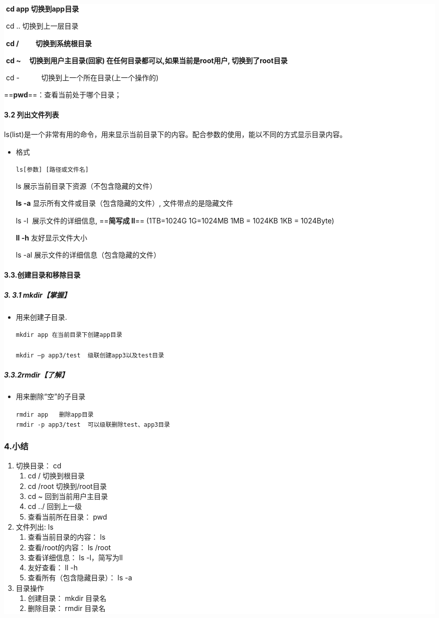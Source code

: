 ​	**cd app	切换到app目录**

​	cd ..         切换到上一层目录

​	**cd /          切换到系统根目录**     

​	**cd ~    	 切换到用户主目录(回家)  在任何目录都可以,如果当前是root用户, 切换到了root目录**

​	cd -           切换到上一个所在目录(上一个操作的)

==**pwd**==：查看当前处于哪个目录；

#### 3.2 列出文件列表

​	ls(list)是一个非常有用的命令，用来显示当前目录下的内容。配合参数的使用，能以不同的方式显示目录内容。

- 格式

  ```
  ls[参数] [路径或文件名]
  ```

  ls		展示当前目录下资源（不包含隐藏的文件）

  **ls -a** 	显示所有文件或目录（包含隐藏的文件）, 文件带点的是隐藏文件

  ls -l  	展示文件的详细信息,  ==**简写成 ll**==  (1TB=1024G 1G=1024MB  1MB = 1024KB  1KB = 1024Byte)

  **ll -h**		友好显示文件大小

  ls -al	展示文件的详细信息（包含隐藏的文件）

#### 3.3.创建目录和移除目录

##### 3. 3.1 mkdir【掌握】

- 用来创建子目录.

  ```
  mkdir app 在当前目录下创建app目录
  
  mkdir –p app3/test  级联创建app3以及test目录
  ```

##### 3.3.2rmdir【了解】

- 用来删除“空”的子目录

  ```
  rmdir app   删除app目录
  rmdir -p app3/test  可以级联删除test、app3目录
  ```

### 4.小结

1. 切换目录： cd
   1. cd /  切换到根目录
   2. cd /root  切换到/root目录
   3. cd ~  回到当前用户主目录
   4. cd ../  回到上一级
   5. 查看当前所在目录： pwd
2. 文件列出: ls
   1. 查看当前目录的内容： ls
   2. 查看/root的内容：  ls /root
   3. 查看详细信息：  ls -l，简写为ll
   4. 友好查看： ll -h
   5. 查看所有（包含隐藏目录）： ls -a
3. 目录操作
   1. 创建目录： mkdir 目录名
   2. 删除目录： rmdir 目录名
